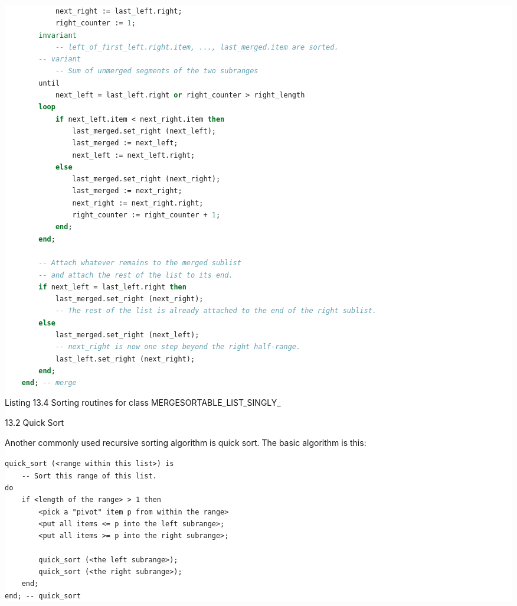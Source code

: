 ```Eiffel
            next_right := last_left.right;
            right_counter := 1;
        invariant
            -- left_of_first_left.right.item, ..., last_merged.item are sorted.
        -- variant
            -- Sum of unmerged segments of the two subranges
        until
            next_left = last_left.right or right_counter > right_length
        loop
            if next_left.item < next_right.item then
                last_merged.set_right (next_left);
                last_merged := next_left;
                next_left := next_left.right;
            else
                last_merged.set_right (next_right);
                last_merged := next_right;
                next_right := next_right.right;
                right_counter := right_counter + 1;
            end;
        end;

        -- Attach whatever remains to the merged sublist
        -- and attach the rest of the list to its end.
        if next_left = last_left.right then
            last_merged.set_right (next_right);
            -- The rest of the list is already attached to the end of the right sublist.
        else
            last_merged.set_right (next_left);
            -- next_right is now one step beyond the right half-range.
            last_left.set_right (next_right);
        end;
    end; -- merge
```
Listing 13.4 Sorting routines for class MERGESORTABLE_LIST_SINGLY_



13.2 Quick Sort

Another commonly used recursive sorting algorithm is quick sort.
The basic algorithm is this:

```
quick_sort (<range within this list>) is
    -- Sort this range of this list.
do
    if <length of the range> > 1 then
        <pick a "pivot" item p from within the range>
        <put all items <= p into the left subrange>;
        <put all items >= p into the right subrange>;
        
        quick_sort (<the left subrange>);
        quick_sort (<the right subrange>);
    end;
end; -- quick_sort
```
